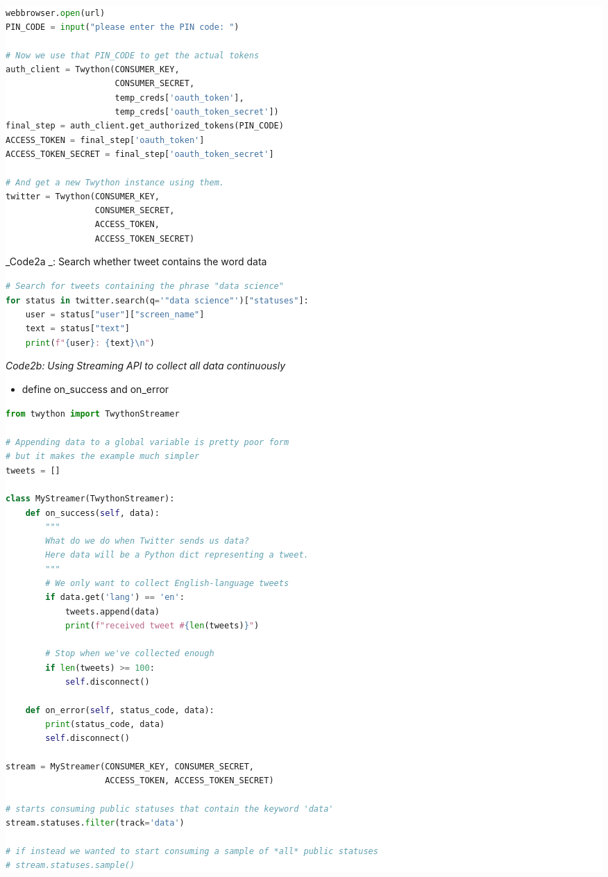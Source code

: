   ```python
  webbrowser.open(url)
  PIN_CODE = input("please enter the PIN code: ")
  
  # Now we use that PIN_CODE to get the actual tokens
  auth_client = Twython(CONSUMER_KEY,
                        CONSUMER_SECRET,
                        temp_creds['oauth_token'],
                        temp_creds['oauth_token_secret'])
  final_step = auth_client.get_authorized_tokens(PIN_CODE)
  ACCESS_TOKEN = final_step['oauth_token']
  ACCESS_TOKEN_SECRET = final_step['oauth_token_secret']
  
  # And get a new Twython instance using them.
  twitter = Twython(CONSUMER_KEY,
                    CONSUMER_SECRET,
                    ACCESS_TOKEN,
                    ACCESS_TOKEN_SECRET)
  ```

_Code2a _: Search whether tweet contains the word data
```python
# Search for tweets containing the phrase "data science"
for status in twitter.search(q='"data science"')["statuses"]:
    user = status["user"]["screen_name"]
    text = status["text"]
    print(f"{user}: {text}\n")
```

_Code2b: Using Streaming API to collect all data continuously_
- define on_success and on_error
```python
from twython import TwythonStreamer

# Appending data to a global variable is pretty poor form
# but it makes the example much simpler
tweets = []

class MyStreamer(TwythonStreamer):
    def on_success(self, data):
        """
        What do we do when Twitter sends us data?
        Here data will be a Python dict representing a tweet.
        """
        # We only want to collect English-language tweets
        if data.get('lang') == 'en':
            tweets.append(data)
            print(f"received tweet #{len(tweets)}")

        # Stop when we've collected enough
        if len(tweets) >= 100:
            self.disconnect()

    def on_error(self, status_code, data):
        print(status_code, data)
        self.disconnect()

stream = MyStreamer(CONSUMER_KEY, CONSUMER_SECRET,
                    ACCESS_TOKEN, ACCESS_TOKEN_SECRET)

# starts consuming public statuses that contain the keyword 'data'
stream.statuses.filter(track='data')

# if instead we wanted to start consuming a sample of *all* public statuses
# stream.statuses.sample()
```